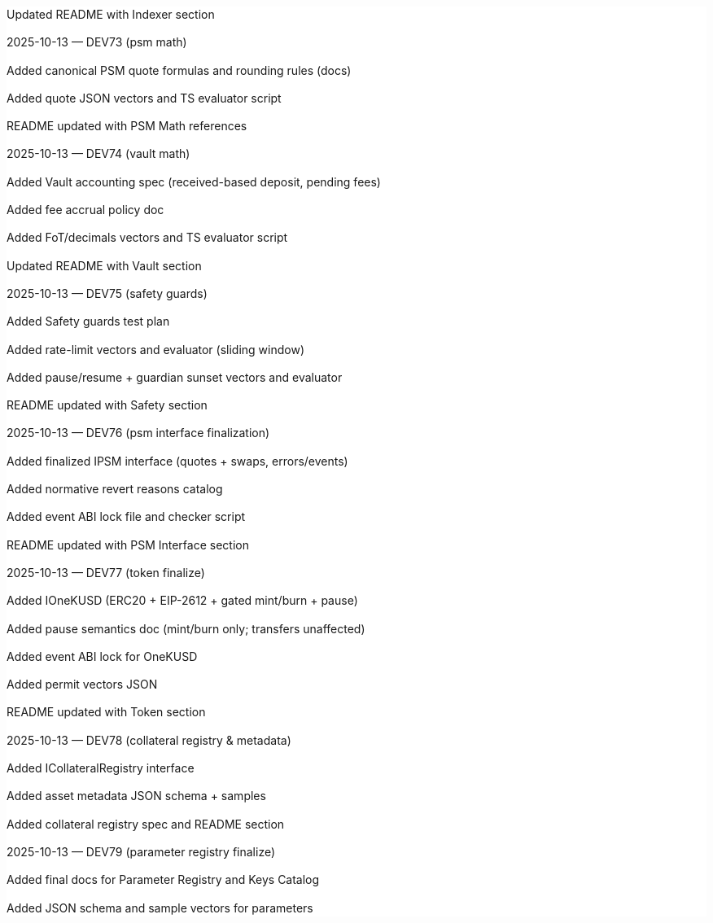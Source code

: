 Updated README with Indexer section

2025-10-13 — DEV73 (psm math)

Added canonical PSM quote formulas and rounding rules (docs)

Added quote JSON vectors and TS evaluator script

README updated with PSM Math references

2025-10-13 — DEV74 (vault math)

Added Vault accounting spec (received-based deposit, pending fees)

Added fee accrual policy doc

Added FoT/decimals vectors and TS evaluator script

Updated README with Vault section

2025-10-13 — DEV75 (safety guards)

Added Safety guards test plan

Added rate-limit vectors and evaluator (sliding window)

Added pause/resume + guardian sunset vectors and evaluator

README updated with Safety section

2025-10-13 — DEV76 (psm interface finalization)

Added finalized IPSM interface (quotes + swaps, errors/events)

Added normative revert reasons catalog

Added event ABI lock file and checker script

README updated with PSM Interface section

2025-10-13 — DEV77 (token finalize)

Added IOneKUSD (ERC20 + EIP-2612 + gated mint/burn + pause)

Added pause semantics doc (mint/burn only; transfers unaffected)

Added event ABI lock for OneKUSD

Added permit vectors JSON

README updated with Token section

2025-10-13 — DEV78 (collateral registry & metadata)

Added ICollateralRegistry interface

Added asset metadata JSON schema + samples

Added collateral registry spec and README section

2025-10-13 — DEV79 (parameter registry finalize)

Added final docs for Parameter Registry and Keys Catalog

Added JSON schema and sample vectors for parameters
